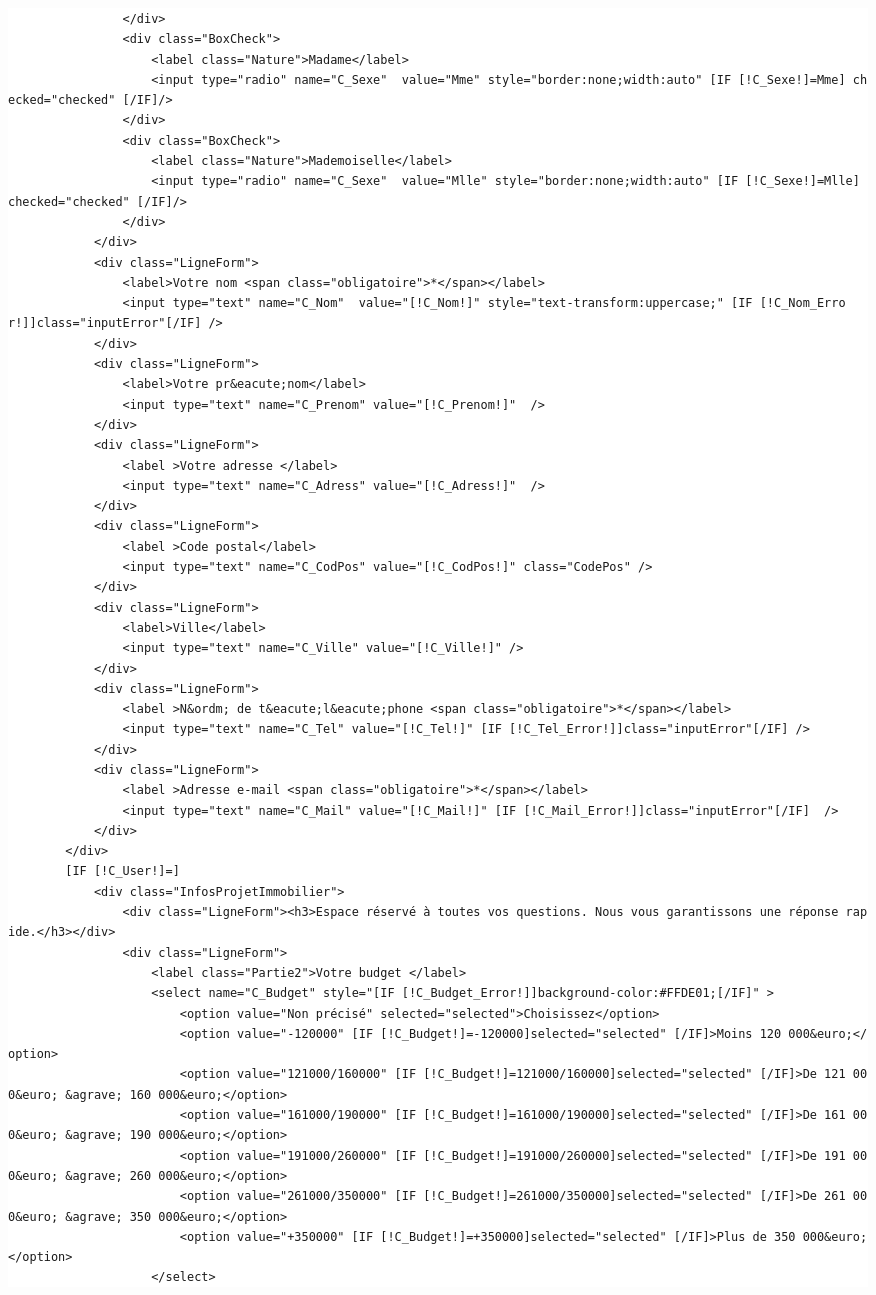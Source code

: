 					</div>
					<div class="BoxCheck">
						<label class="Nature">Madame</label>
						<input type="radio" name="C_Sexe"  value="Mme" style="border:none;width:auto" [IF [!C_Sexe!]=Mme] checked="checked" [/IF]/>
					</div>
					<div class="BoxCheck">
						<label class="Nature">Mademoiselle</label>
						<input type="radio" name="C_Sexe"  value="Mlle" style="border:none;width:auto" [IF [!C_Sexe!]=Mlle] checked="checked" [/IF]/>
					</div>
				</div>
				<div class="LigneForm">
					<label>Votre nom <span class="obligatoire">*</span></label>
					<input type="text" name="C_Nom"  value="[!C_Nom!]" style="text-transform:uppercase;" [IF [!C_Nom_Error!]]class="inputError"[/IF] />
				</div>
				<div class="LigneForm">
					<label>Votre pr&eacute;nom</label>
					<input type="text" name="C_Prenom" value="[!C_Prenom!]"  />
				</div>
				<div class="LigneForm">
					<label >Votre adresse </label>
					<input type="text" name="C_Adress" value="[!C_Adress!]"  />
				</div>
				<div class="LigneForm">
					<label >Code postal</label>
					<input type="text" name="C_CodPos" value="[!C_CodPos!]" class="CodePos" />
				</div>
				<div class="LigneForm">
					<label>Ville</label>
					<input type="text" name="C_Ville" value="[!C_Ville!]" />
				</div>
				<div class="LigneForm">
					<label >N&ordm; de t&eacute;l&eacute;phone <span class="obligatoire">*</span></label>
					<input type="text" name="C_Tel" value="[!C_Tel!]" [IF [!C_Tel_Error!]]class="inputError"[/IF] />
				</div>
				<div class="LigneForm">
					<label >Adresse e-mail <span class="obligatoire">*</span></label>
					<input type="text" name="C_Mail" value="[!C_Mail!]" [IF [!C_Mail_Error!]]class="inputError"[/IF]  />
				</div>
			</div>
			[IF [!C_User!]=]
				<div class="InfosProjetImmobilier">
					<div class="LigneForm"><h3>Espace réservé à toutes vos questions. Nous vous garantissons une réponse rapide.</h3></div>
					<div class="LigneForm">
						<label class="Partie2">Votre budget </label>
						<select name="C_Budget" style="[IF [!C_Budget_Error!]]background-color:#FFDE01;[/IF]" >
							<option value="Non précisé" selected="selected">Choisissez</option>
							<option value="-120000" [IF [!C_Budget!]=-120000]selected="selected" [/IF]>Moins 120 000&euro;</option>
							<option value="121000/160000" [IF [!C_Budget!]=121000/160000]selected="selected" [/IF]>De 121 000&euro; &agrave; 160 000&euro;</option>
							<option value="161000/190000" [IF [!C_Budget!]=161000/190000]selected="selected" [/IF]>De 161 000&euro; &agrave; 190 000&euro;</option>		
							<option value="191000/260000" [IF [!C_Budget!]=191000/260000]selected="selected" [/IF]>De 191 000&euro; &agrave; 260 000&euro;</option>		
							<option value="261000/350000" [IF [!C_Budget!]=261000/350000]selected="selected" [/IF]>De 261 000&euro; &agrave; 350 000&euro;</option>		
							<option value="+350000" [IF [!C_Budget!]=+350000]selected="selected" [/IF]>Plus de 350 000&euro;</option>
						</select>